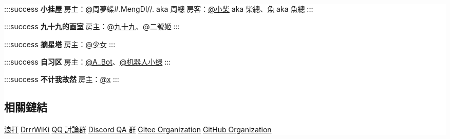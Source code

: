 :::success
**小挂屋**
房主：@周夢蝶#.MengDI//. aka 周總
房客：[@小柴](https://drrr.wiki/User:%E5%B0%8F%E6%9F%B4) aka 柴總、魚 aka 魚總
:::

:::success
**九十九的画室**
房主：[@九十九](https://drrr.wiki/%E4%B9%9D%E5%8D%81%E4%B9%9D)、@二號姬
:::

:::success
**[摘星塔](https://drrr.wiki/zh-hans/@%E6%91%98%E6%98%9F%E5%A1%94)**
房主：[@少女](https://drrr.wiki/@%E5%B0%91%E5%A5%B3)
:::

:::success
**自习区**
房主：[@A_Bot](https://drrr.wiki/@A_Bot)、[@机器人小绿](https://drrr.wiki/@%E6%9C%BA%E5%99%A8%E4%BA%BA%E5%B0%8F%E7%BB%BF)
:::

:::success
**不计我故然**
房主：[@x](https://drrr.wiki/@x)
:::

## 相關鏈結

[浪打](https://drrr.wiki/@%E6%B5%AA%E6%89%93%E8%B2%93)
[DrrrWiKi](https://drrr.wiki/%E6%B5%AA%E6%89%93%E8%81%8A%E5%A4%A9%E6%8F%92%E4%BB%B6)
[QQ 討論群](https://jq.qq.com/?_wv=1027&k=7JjKVhV0)
[Discord QA 群](https://discord.com/invite/BBCw3UY)
[Gitee Organization](https://gitee.com/DrrrChatbots)
[GitHub Organization](https://github.com/DrrrChatbots)